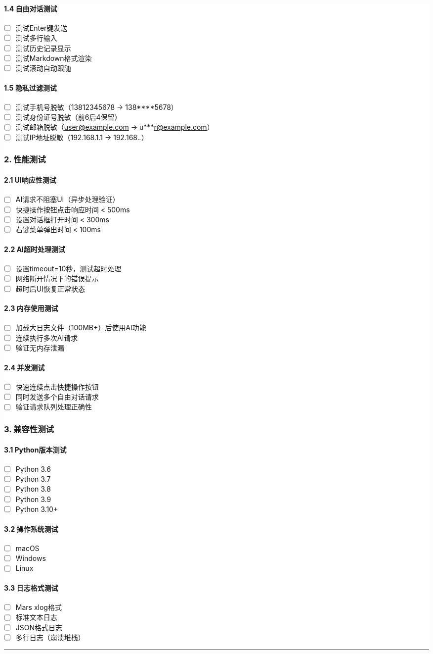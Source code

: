 #### 1.4 自由对话测试
- [ ] 测试Enter键发送
- [ ] 测试多行输入
- [ ] 测试历史记录显示
- [ ] 测试Markdown格式渲染
- [ ] 测试滚动自动跟随

#### 1.5 隐私过滤测试
- [ ] 测试手机号脱敏（13812345678 → 138****5678）
- [ ] 测试身份证号脱敏（前6后4保留）
- [ ] 测试邮箱脱敏（user@example.com → u***r@example.com）
- [ ] 测试IP地址脱敏（192.168.1.1 → 192.168.*.*）

### 2. 性能测试

#### 2.1 UI响应性测试
- [ ] AI请求不阻塞UI（异步处理验证）
- [ ] 快捷操作按钮点击响应时间 < 500ms
- [ ] 设置对话框打开时间 < 300ms
- [ ] 右键菜单弹出时间 < 100ms

#### 2.2 AI超时处理测试
- [ ] 设置timeout=10秒，测试超时处理
- [ ] 网络断开情况下的错误提示
- [ ] 超时后UI恢复正常状态

#### 2.3 内存使用测试
- [ ] 加载大日志文件（100MB+）后使用AI功能
- [ ] 连续执行多次AI请求
- [ ] 验证无内存泄漏

#### 2.4 并发测试
- [ ] 快速连续点击快捷操作按钮
- [ ] 同时发送多个自由对话请求
- [ ] 验证请求队列处理正确性

### 3. 兼容性测试

#### 3.1 Python版本测试
- [ ] Python 3.6
- [ ] Python 3.7
- [ ] Python 3.8
- [ ] Python 3.9
- [ ] Python 3.10+

#### 3.2 操作系统测试
- [ ] macOS
- [ ] Windows
- [ ] Linux

#### 3.3 日志格式测试
- [ ] Mars xlog格式
- [ ] 标准文本日志
- [ ] JSON格式日志
- [ ] 多行日志（崩溃堆栈）

---